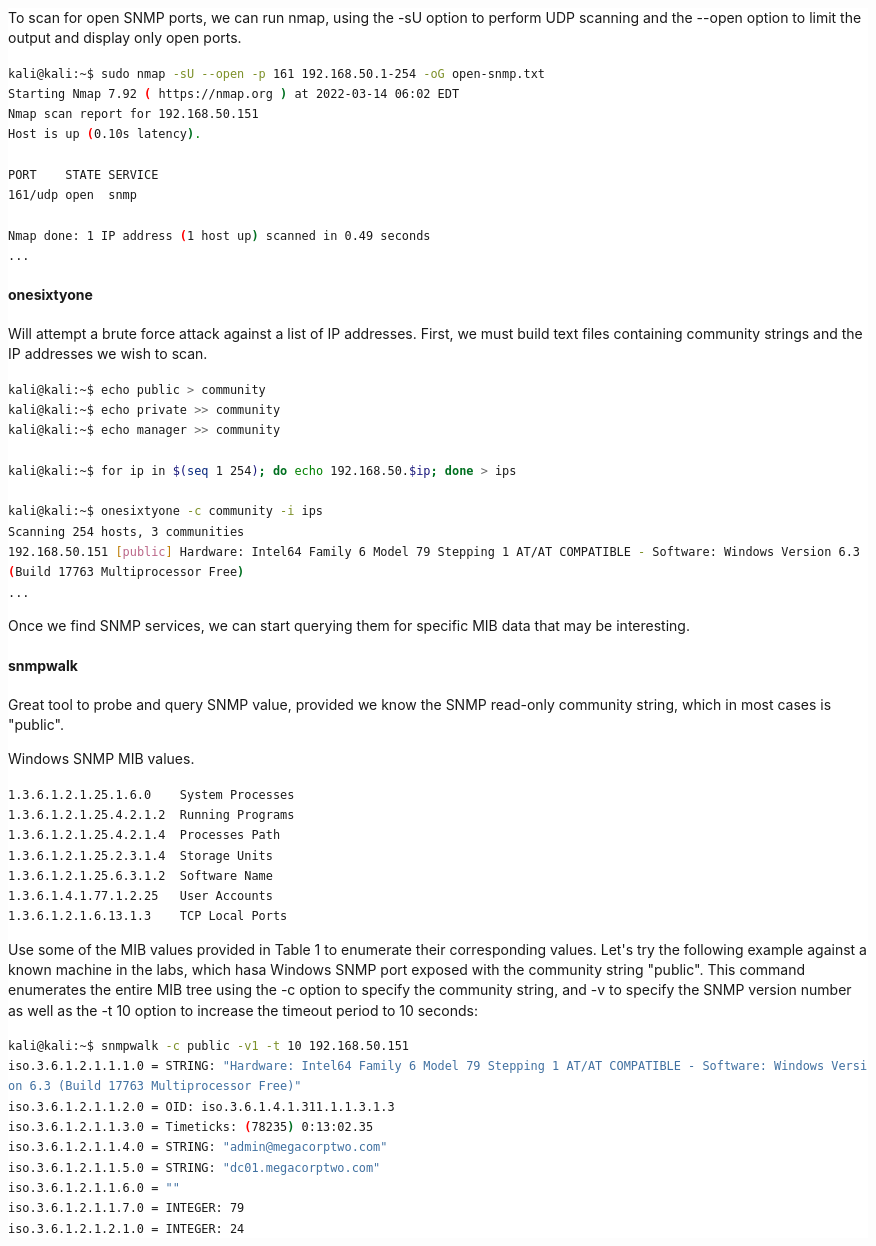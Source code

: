 To scan for open SNMP ports, we can run nmap, using the  -sU option to perform UDP scanning and the --open option to limit the output and display only open ports.
```bash
kali@kali:~$ sudo nmap -sU --open -p 161 192.168.50.1-254 -oG open-snmp.txt
Starting Nmap 7.92 ( https://nmap.org ) at 2022-03-14 06:02 EDT
Nmap scan report for 192.168.50.151
Host is up (0.10s latency).

PORT    STATE SERVICE
161/udp open  snmp

Nmap done: 1 IP address (1 host up) scanned in 0.49 seconds
...
```

#### onesixtyone

Will attempt a brute force attack against a list of IP addresses. First, we must build text files containing community strings and the IP addresses we wish to scan.
```bash
kali@kali:~$ echo public > community
kali@kali:~$ echo private >> community
kali@kali:~$ echo manager >> community

kali@kali:~$ for ip in $(seq 1 254); do echo 192.168.50.$ip; done > ips

kali@kali:~$ onesixtyone -c community -i ips
Scanning 254 hosts, 3 communities
192.168.50.151 [public] Hardware: Intel64 Family 6 Model 79 Stepping 1 AT/AT COMPATIBLE - Software: Windows Version 6.3 (Build 17763 Multiprocessor Free)
...
```

Once we find SNMP services, we can start querying them for specific MIB data that may be interesting.

#### snmpwalk

Great tool to probe and query SNMP value, provided we know the SNMP read-only community string, which in most cases is "public".

Windows SNMP MIB values.
```bash
1.3.6.1.2.1.25.1.6.0 	System Processes
1.3.6.1.2.1.25.4.2.1.2 	Running Programs
1.3.6.1.2.1.25.4.2.1.4 	Processes Path
1.3.6.1.2.1.25.2.3.1.4 	Storage Units
1.3.6.1.2.1.25.6.3.1.2 	Software Name
1.3.6.1.4.1.77.1.2.25 	User Accounts
1.3.6.1.2.1.6.13.1.3 	TCP Local Ports
```
Use some of the MIB values provided in Table 1 to enumerate their corresponding values. Let's try the following example against a known machine in the labs, which hasa Windows SNMP port exposed with the community string "public". This command enumerates the entire MIB tree using the -c option to specify the community string, and -v to specify the SNMP version number as well as the -t 10 option to increase the timeout period to 10 seconds:
```bash
kali@kali:~$ snmpwalk -c public -v1 -t 10 192.168.50.151
iso.3.6.1.2.1.1.1.0 = STRING: "Hardware: Intel64 Family 6 Model 79 Stepping 1 AT/AT COMPATIBLE - Software: Windows Version 6.3 (Build 17763 Multiprocessor Free)"
iso.3.6.1.2.1.1.2.0 = OID: iso.3.6.1.4.1.311.1.1.3.1.3
iso.3.6.1.2.1.1.3.0 = Timeticks: (78235) 0:13:02.35
iso.3.6.1.2.1.1.4.0 = STRING: "admin@megacorptwo.com"
iso.3.6.1.2.1.1.5.0 = STRING: "dc01.megacorptwo.com"
iso.3.6.1.2.1.1.6.0 = ""
iso.3.6.1.2.1.1.7.0 = INTEGER: 79
iso.3.6.1.2.1.2.1.0 = INTEGER: 24
```